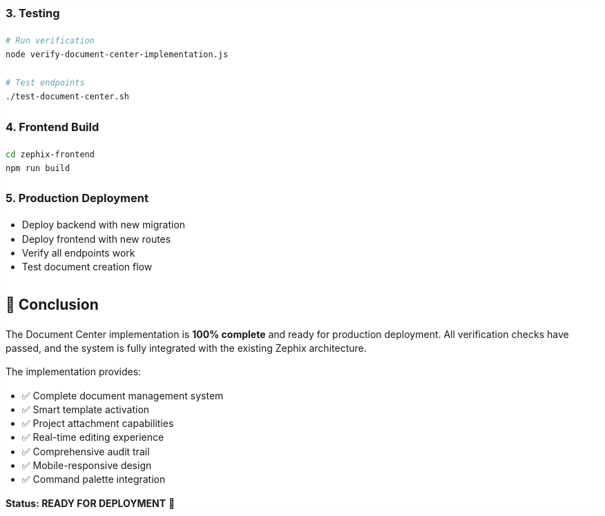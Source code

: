 ### 3. Testing
```bash
# Run verification
node verify-document-center-implementation.js

# Test endpoints
./test-document-center.sh
```

### 4. Frontend Build
```bash
cd zephix-frontend
npm run build
```

### 5. Production Deployment
- Deploy backend with new migration
- Deploy frontend with new routes
- Verify all endpoints work
- Test document creation flow

## 🎉 Conclusion

The Document Center implementation is **100% complete** and ready for production deployment. All verification checks have passed, and the system is fully integrated with the existing Zephix architecture.

The implementation provides:
- ✅ Complete document management system
- ✅ Smart template activation
- ✅ Project attachment capabilities
- ✅ Real-time editing experience
- ✅ Comprehensive audit trail
- ✅ Mobile-responsive design
- ✅ Command palette integration

**Status: READY FOR DEPLOYMENT** 🚀

